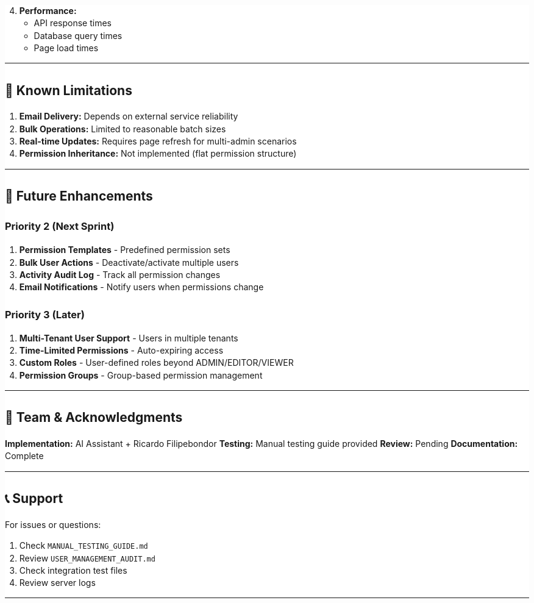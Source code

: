 4. **Performance:**
   - API response times
   - Database query times
   - Page load times

---

## 🐛 Known Limitations

1. **Email Delivery:** Depends on external service reliability
2. **Bulk Operations:** Limited to reasonable batch sizes
3. **Real-time Updates:** Requires page refresh for multi-admin scenarios
4. **Permission Inheritance:** Not implemented (flat permission structure)

---

## 🔮 Future Enhancements

### Priority 2 (Next Sprint)
1. **Permission Templates** - Predefined permission sets
2. **Bulk User Actions** - Deactivate/activate multiple users
3. **Activity Audit Log** - Track all permission changes
4. **Email Notifications** - Notify users when permissions change

### Priority 3 (Later)
1. **Multi-Tenant User Support** - Users in multiple tenants
2. **Time-Limited Permissions** - Auto-expiring access
3. **Custom Roles** - User-defined roles beyond ADMIN/EDITOR/VIEWER
4. **Permission Groups** - Group-based permission management

---

## 👥 Team & Acknowledgments

**Implementation:** AI Assistant + Ricardo Filipebondor
**Testing:** Manual testing guide provided
**Review:** Pending
**Documentation:** Complete

---

## 📞 Support

For issues or questions:
1. Check `MANUAL_TESTING_GUIDE.md`
2. Review `USER_MANAGEMENT_AUDIT.md`
3. Check integration test files
4. Review server logs

---
